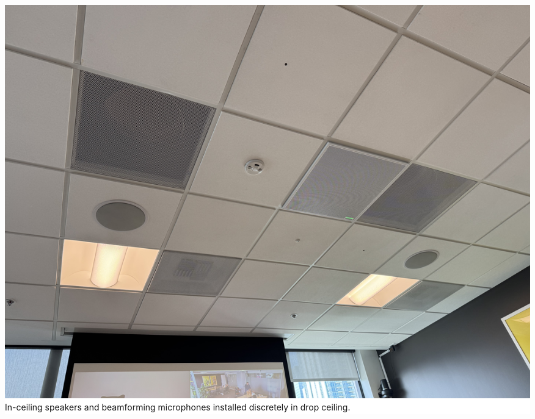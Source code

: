 <img src="wn-sf-03.jpeg">
In-ceiling speakers and beamforming microphones installed discretely in drop ceiling.